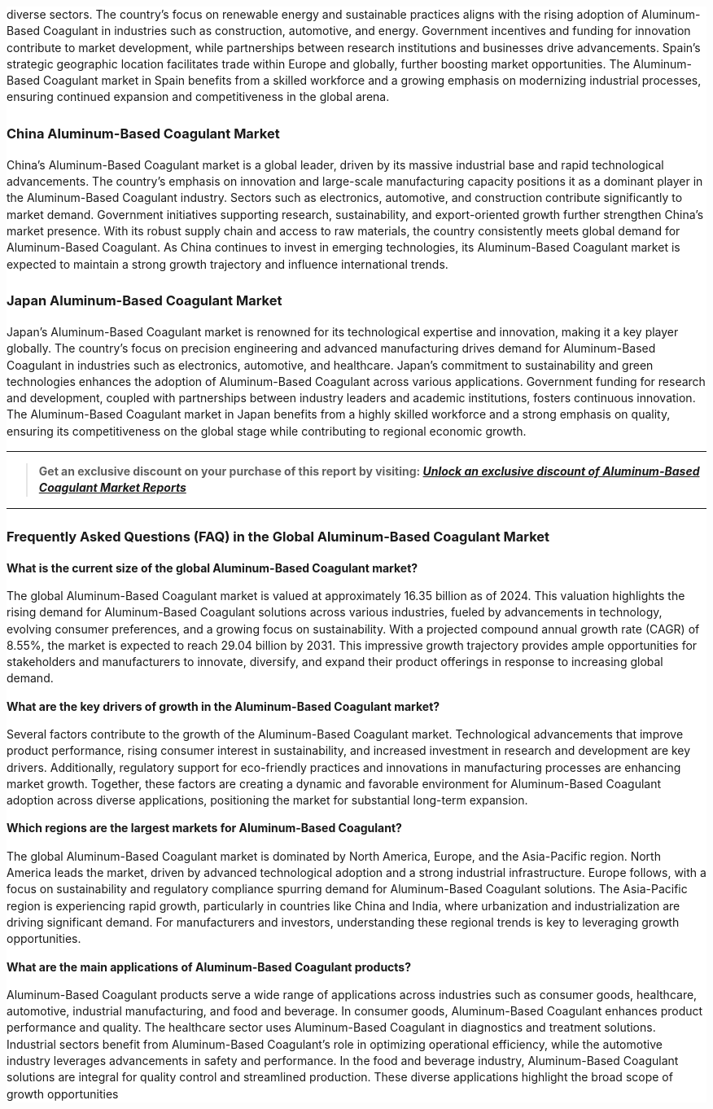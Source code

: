diverse sectors. The country&rsquo;s focus on renewable energy and sustainable practices aligns with the rising adoption of Aluminum-Based Coagulant in industries such as construction, automotive, and energy. Government incentives and funding for innovation contribute to market development, while partnerships between research institutions and businesses drive advancements. Spain&rsquo;s strategic geographic location facilitates trade within Europe and globally, further boosting market opportunities. The Aluminum-Based Coagulant market in Spain benefits from a skilled workforce and a growing emphasis on modernizing industrial processes, ensuring continued expansion and competitiveness in the global arena.</p><h3>China Aluminum-Based Coagulant Market</h3><p>China&rsquo;s Aluminum-Based Coagulant market is a global leader, driven by its massive industrial base and rapid technological advancements. The country&rsquo;s emphasis on innovation and large-scale manufacturing capacity positions it as a dominant player in the Aluminum-Based Coagulant industry. Sectors such as electronics, automotive, and construction contribute significantly to market demand. Government initiatives supporting research, sustainability, and export-oriented growth further strengthen China&rsquo;s market presence. With its robust supply chain and access to raw materials, the country consistently meets global demand for Aluminum-Based Coagulant. As China continues to invest in emerging technologies, its Aluminum-Based Coagulant market is expected to maintain a strong growth trajectory and influence international trends.</p><h3>Japan Aluminum-Based Coagulant Market</h3><p>Japan&rsquo;s Aluminum-Based Coagulant market is renowned for its technological expertise and innovation, making it a key player globally. The country&rsquo;s focus on precision engineering and advanced manufacturing drives demand for Aluminum-Based Coagulant in industries such as electronics, automotive, and healthcare. Japan&rsquo;s commitment to sustainability and green technologies enhances the adoption of Aluminum-Based Coagulant across various applications. Government funding for research and development, coupled with partnerships between industry leaders and academic institutions, fosters continuous innovation. The Aluminum-Based Coagulant market in Japan benefits from a highly skilled workforce and a strong emphasis on quality, ensuring its competitiveness on the global stage while contributing to regional economic growth.</p><hr /><blockquote><p><strong>Get an exclusive discount on your purchase of this report by visiting: <em><a href="://marketresearchpulse.com/ask-for-discount/104366?utm_source=Github&amp;utm_medium=0114">Unlock an exclusive discount of Aluminum-Based Coagulant Market Reports</a></em>&nbsp;</strong></p></blockquote><hr /><h3>Frequently Asked Questions (FAQ) in the Global Aluminum-Based Coagulant Market</h3><p><strong>What is the current size of the global Aluminum-Based Coagulant market?</strong></p><p>The global Aluminum-Based Coagulant market is valued at approximately 16.35 billion as of 2024. This valuation highlights the rising demand for Aluminum-Based Coagulant solutions across various industries, fueled by advancements in technology, evolving consumer preferences, and a growing focus on sustainability. With a projected compound annual growth rate (CAGR) of 8.55%, the market is expected to reach 29.04 billion by 2031. This impressive growth trajectory provides ample opportunities for stakeholders and manufacturers to innovate, diversify, and expand their product offerings in response to increasing global demand.</p><p><strong>What are the key drivers of growth in the Aluminum-Based Coagulant market?</strong></p><p>Several factors contribute to the growth of the Aluminum-Based Coagulant market. Technological advancements that improve product performance, rising consumer interest in sustainability, and increased investment in research and development are key drivers. Additionally, regulatory support for eco-friendly practices and innovations in manufacturing processes are enhancing market growth. Together, these factors are creating a dynamic and favorable environment for Aluminum-Based Coagulant adoption across diverse applications, positioning the market for substantial long-term expansion.</p><p><strong>Which regions are the largest markets for Aluminum-Based Coagulant?</strong></p><p>The global Aluminum-Based Coagulant market is dominated by North America, Europe, and the Asia-Pacific region. North America leads the market, driven by advanced technological adoption and a strong industrial infrastructure. Europe follows, with a focus on sustainability and regulatory compliance spurring demand for Aluminum-Based Coagulant solutions. The Asia-Pacific region is experiencing rapid growth, particularly in countries like China and India, where urbanization and industrialization are driving significant demand. For manufacturers and investors, understanding these regional trends is key to leveraging growth opportunities.</p><p><strong>What are the main applications of Aluminum-Based Coagulant products?</strong></p><p>Aluminum-Based Coagulant products serve a wide range of applications across industries such as consumer goods, healthcare, automotive, industrial manufacturing, and food and beverage. In consumer goods, Aluminum-Based Coagulant enhances product performance and quality. The healthcare sector uses Aluminum-Based Coagulant in diagnostics and treatment solutions. Industrial sectors benefit from Aluminum-Based Coagulant&rsquo;s role in optimizing operational efficiency, while the automotive industry leverages advancements in safety and performance. In the food and beverage industry, Aluminum-Based Coagulant solutions are integral for quality control and streamlined production. These diverse applications highlight the broad scope of growth opportunities